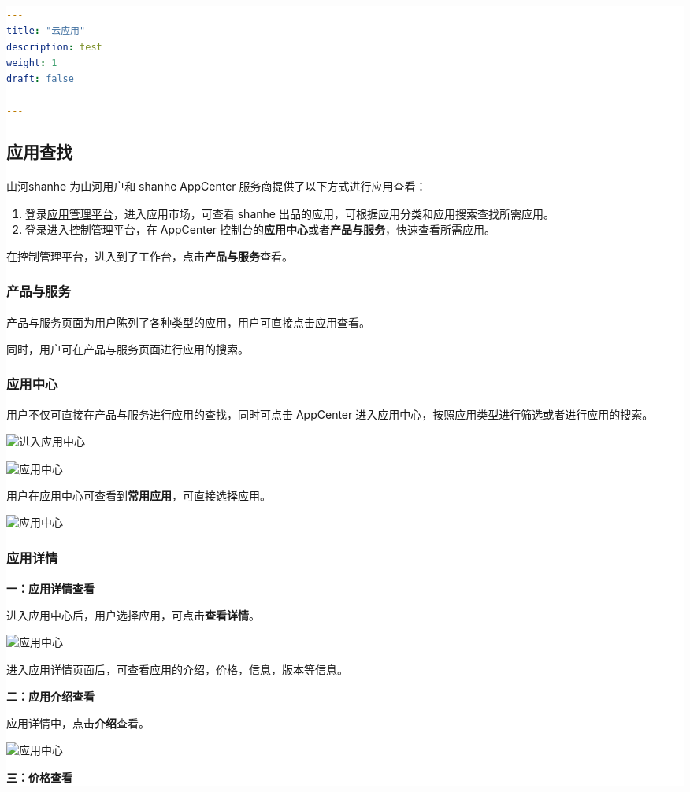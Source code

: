 ```yaml
---
title: "云应用"
description: test
weight: 1
draft: false

---
```


## 应用查找

山河shanhe 为山河用户和 shanhe AppCenter 服务商提供了以下方式进行应用查看：

1. 登录[应用管理平台](https://appcenter.shanhe.com/developer)，进入应用市场，可查看 shanhe 出品的应用，可根据应用分类和应用搜索查找所需应用。
2. 登录进入[控制管理平台](https://console.shanhe.com/)，在 AppCenter 控制台的**应用中心**或者**产品与服务**，快速查看所需应用。

在控制管理平台，进入到了工作台，点击**产品与服务**查看。

### 产品与服务

产品与服务页面为用户陈列了各种类型的应用，用户可直接点击应用查看。

同时，用户可在产品与服务页面进行应用的搜索。

### 应用中心

用户不仅可直接在产品与服务进行应用的查找，同时可点击 AppCenter 进入应用中心，按照应用类型进行筛选或者进行应用的搜索。

![进入应用中心](/appcenter/market/business-process/_image/appcenter.png)

![应用中心](/appcenter/market/business-process/_image/search_app.png)

用户在应用中心可查看到**常用应用**，可直接选择应用。

![应用中心](/appcenter/market/business-process/_image/appcenter_common_app.png)

### 应用详情

**一：应用详情查看**

进入应用中心后，用户选择应用，可点击**查看详情**。

![应用中心](/appcenter/market/business-process/_image/appcenter_app.png)

进入应用详情页面后，可查看应用的介绍，价格，信息，版本等信息。

**二：应用介绍查看**

应用详情中，点击**介绍**查看。

![应用中心](/appcenter/market/business-process/_image/app_produce_2.png)

**三：价格查看**
